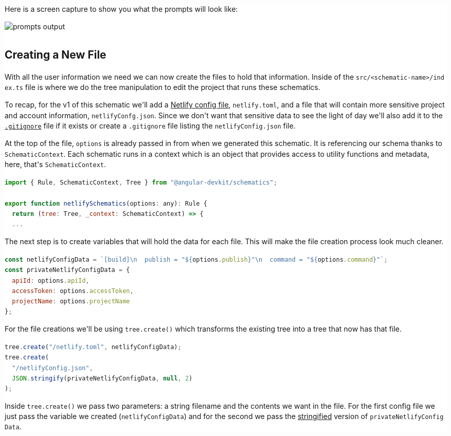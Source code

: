 Here is a screen capture to show you what the prompts will look like: 

![prompts output](https://res.cloudinary.com/dzkoxrsdj/image/upload/v1584591508/Screen_Shot_2020-03-19_at_12.16.51_AM_gztmit.jpg)

## Creating a New File

With all the user information we need we can now create the files to hold that information. Inside of the `src/<schematic-name>/index.ts` file is where we do the tree manipulation to edit the project that runs these schematics.

To recap, for the v1 of this schematic we'll add a [Netlify config file](https://docs.netlify.com/configure-builds/file-based-configuration/?utm_source=blog&utm_medium=netlify-schematics-v1_tzm&utm_campaign=devex), `netlify.toml`, and a file that will contain more sensitive project and account information, `netlifyConfg.json`. Since we don't want that sensitive data to see the light of day we'll also add it to the [`.gitignore`](https://git-scm.com/docs/gitignore) file if it exists or create a `.gitignore` file listing the `netlifyConfig.json` file.

At the top of the file, `options` is already passed in from when we generated this schematic. It is referencing our schema thanks to `SchematicContext`. Each schematic runs in a context which is an object that provides access to utility functions and metadata, here, that's `SchematicContext`.

```js
import { Rule, SchematicContext, Tree } from "@angular-devkit/schematics";

export function netlifySchematics(options: any): Rule {
  return (tree: Tree, _context: SchematicContext) => {
  ...
```

The next step is to create variables that will hold the data for each file. This will make the file creation process look much cleaner.

```js
const netlifyConfigData = `[build]\n  publish = "${options.publish}"\n  command = "${options.command}"`;
const privateNetlifyConfigData = {
  apiId: options.apiId,
  accessToken: options.accessToken,
  projectName: options.projectName
};
```

For the file creations we'll be using `tree.create()` which transforms the existing tree into a tree that now has that file.

```js
tree.create("/netlify.toml", netlifyConfigData);
tree.create(
  "/netlifyConfig.json",
  JSON.stringify(privateNetlifyConfigData, null, 2)
);
```

Inside `tree.create()` we pass two parameters: a string filename and the contents we want in the file. For the first config file we just pass the variable we created (`netlifyConfigData`) and for the second we pass the [stringified](https://developer.mozilla.org/en-US/docs/Web/JavaScript/Reference/Global_Objects/JSON/stringify) version of `privateNetlifyConfigData`.
